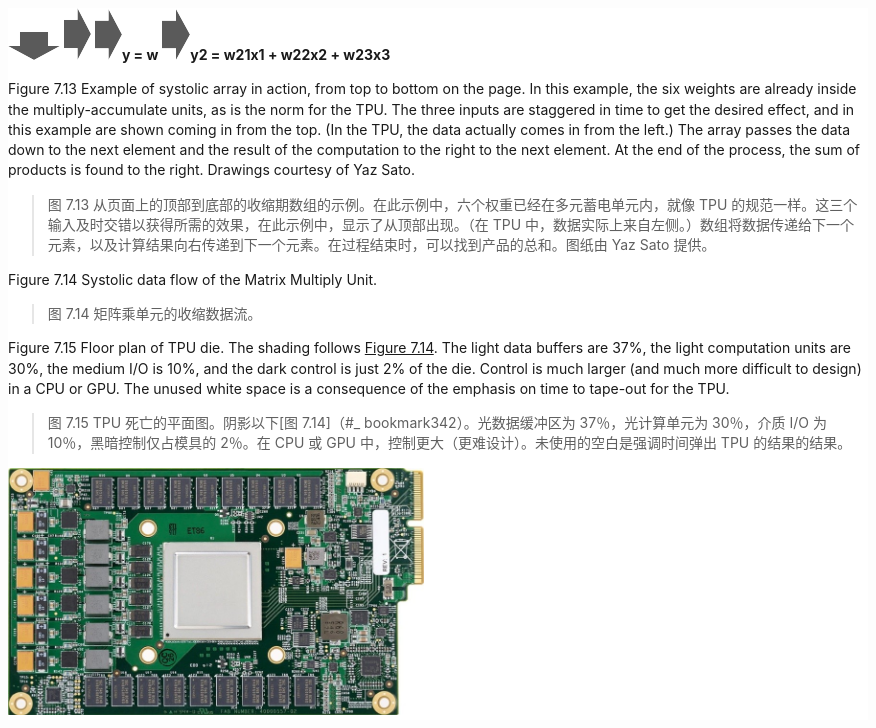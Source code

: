 ![](./media/image398.png)
![](./media/image399.png)
![](./media/image400.png)**y = w**
![](./media/image402.png)**y2 = w21x1 + w22x2 + w23x3**

Figure 7.13 Example of systolic array in action, from top to bottom on the page. In this example, the six weights are already inside the multiply-accumulate units, as is the norm for the TPU. The three inputs are staggered in time to get the desired effect, and in this example are shown coming in from the top. (In the TPU, the data actually comes in from the left.) The array passes the data down to the next element and the result of the computation to the right to the next element. At the end of the process, the sum of products is found to the right. Drawings courtesy of Yaz Sato.

> 图 7.13 从页面上的顶部到底部的收缩期数组的示例。在此示例中，六个权重已经在多元蓄电单元内，就像 TPU 的规范一样。这三个输入及时交错以获得所需的效果，在此示例中，显示了从顶部出现。（在 TPU 中，数据实际上来自左侧。）数组将数据传递给下一个元素，以及计算结果向右传递到下一个元素。在过程结束时，可以找到产品的总和。图纸由 Yaz Sato 提供。

Figure 7.14 Systolic data flow of the Matrix Multiply Unit.

> 图 7.14 矩阵乘单元的收缩数据流。

Figure 7.15 Floor plan of TPU die. The shading follows [Figure 7.14](#_bookmark342). The light data buffers are 37%, the light computation units are 30%, the medium I/O is 10%, and the dark control is just 2% of the die. Control is much larger (and much more difficult to design) in a CPU or GPU. The unused white space is a consequence of the emphasis on time to tape-out for the TPU.

> 图 7.15 TPU 死亡的平面图。阴影以下[图 7.14]（#_ bookmark342）。光数据缓冲区为 37％，光计算单元为 30％，介质 I/O 为 10％，黑暗控制仅占模具的 2％。在 CPU 或 GPU 中，控制更大（更难设计）。未使用的空白是强调时间弹出 TPU 的结果的结果。

<img src="./media/image403.jpeg" style="width:4.33534in;height:2.575in" />
